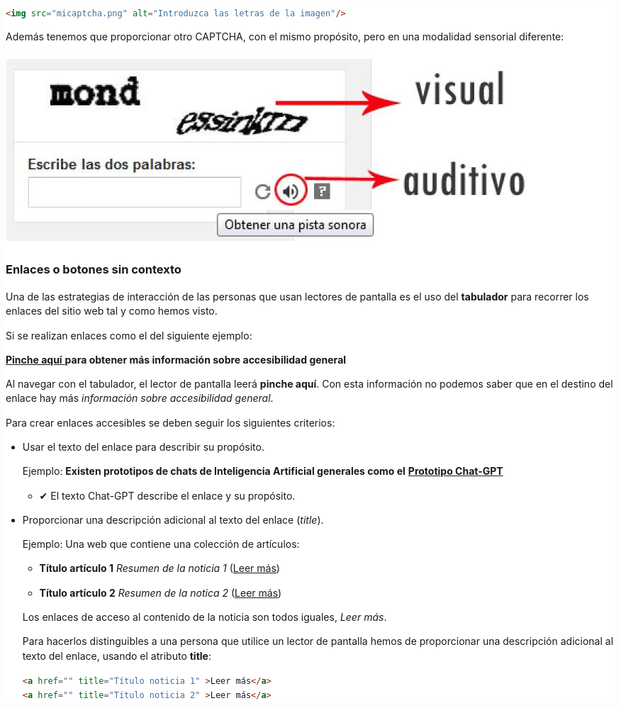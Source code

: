 ```html
<img src="micaptcha.png" alt="Introduzca las letras de la imagen"/>
```

Además tenemos que proporcionar otro CAPTCHA, con el mismo propósito, pero en una modalidad sensorial diferente:

![](media/6890187c64d2750c3f077077244140db.jpeg)

### Enlaces o botones sin contexto

Una de las estrategias de interacción de las personas que usan lectores de pantalla es el uso del **tabulador** para recorrer los enlaces del sitio web tal y como hemos visto.

Si se realizan enlaces como el del siguiente ejemplo:

[**Pinche aquí** ](#_bookmark0)**para obtener más información sobre accesibilidad general**

Al navegar con el tabulador, el lector de pantalla leerá **pinche aquí**. Con esta información no podemos saber que en el destino del enlace hay más *información sobre accesibilidad general*.

Para crear enlaces accesibles se deben seguir los siguientes criterios:

- Usar el texto del enlace para describir su propósito.

    Ejemplo: **Existen prototipos de chats de Inteligencia Artificial generales como el** [**Prototipo Chat-GPT**](https://chat.openai.com/)
    -  ✔ El texto Chat-GPT describe el enlace y su propósito.
-  Proporcionar una descripción adicional al texto del enlace (*title*). 

    Ejemplo: Una web que contiene una colección de artículos:
    -   **Título artículo 1**
        *Resumen de la noticia 1* ([Leer más](#_bookmark1))

    -   **Título artículo 2**
        *Resumen de la notica 2* ([Leer más](#_bookmark1))

    Los enlaces de acceso al contenido de la noticia son todos iguales, *Leer más*.

    Para hacerlos distinguibles a una persona que utilice un lector de pantalla hemos de proporcionar una descripción adicional al texto del enlace, usando el atributo **title**:

    ```html
    <a href="" title="Título noticia 1" >Leer más</a>
    <a href="" title="Título noticia 2" >Leer más</a>
    ```
